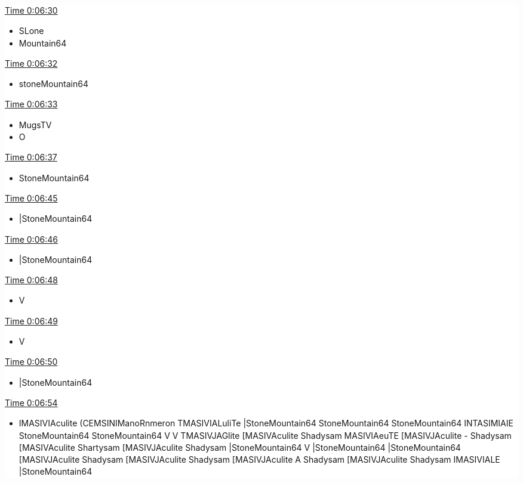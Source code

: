  [Time 0:06:30](https://youtu.be/IJClCaXK7Bw?t=385) 
- SLone 
- Mountain64 

 [Time 0:06:32](https://youtu.be/IJClCaXK7Bw?t=387) 
- stoneMountain64 

 [Time 0:06:33](https://youtu.be/IJClCaXK7Bw?t=388) 
- MugsTV 
- O 

 [Time 0:06:37](https://youtu.be/IJClCaXK7Bw?t=392) 
- StoneMountain64 

 [Time 0:06:45](https://youtu.be/IJClCaXK7Bw?t=400) 
- |StoneMountain64 

 [Time 0:06:46](https://youtu.be/IJClCaXK7Bw?t=401) 
- |StoneMountain64 

 [Time 0:06:48](https://youtu.be/IJClCaXK7Bw?t=403) 
- V 

 [Time 0:06:49](https://youtu.be/IJClCaXK7Bw?t=404) 
- V 

 [Time 0:06:50](https://youtu.be/IJClCaXK7Bw?t=405) 
- |StoneMountain64 

 [Time 0:06:54](https://youtu.be/IJClCaXK7Bw?t=409) 
- IMASIVIAculite
(CEMSINIManoRnmeron
TMASIVIALuliTe
|StoneMountain64
StoneMountain64
StoneMountain64
INTASIMIAIE
StoneMountain64
StoneMountain64
V
V
TMASIVJAGlite
[MASIVAculite
Shadysam
MASIVIAeuTE
[MASIVJAculite -
Shadysam
[MASIVAculite
Shartysam
[MASIVJAculite Shadysam
|StoneMountain64
V
|StoneMountain64
|StoneMountain64
[MASIVJAculite
Shadysam
[MASIVJAculite
Shadysam
[MASIVJAculite A
Shadysam
[MASIVJAculite
Shadysam
IMASIVIALE
|StoneMountain64